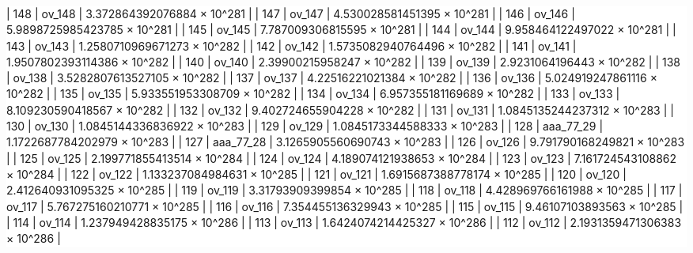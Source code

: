 | 148 | ov_148 | 3.372864392076884 × 10^281 |
| 147 | ov_147 | 4.530028581451395 × 10^281 |
| 146 | ov_146 | 5.9898725985423785 × 10^281 |
| 145 | ov_145 | 7.787009306815595 × 10^281 |
| 144 | ov_144 | 9.958464122497022 × 10^281 |
| 143 | ov_143 | 1.2580710969671273 × 10^282 |
| 142 | ov_142 | 1.5735082940764496 × 10^282 |
| 141 | ov_141 | 1.9507802393114386 × 10^282 |
| 140 | ov_140 | 2.39900215958247 × 10^282 |
| 139 | ov_139 | 2.9231064196443 × 10^282 |
| 138 | ov_138 | 3.5282807613527105 × 10^282 |
| 137 | ov_137 | 4.22516221021384 × 10^282 |
| 136 | ov_136 | 5.024919247861116 × 10^282 |
| 135 | ov_135 | 5.933551953308709 × 10^282 |
| 134 | ov_134 | 6.957355181169689 × 10^282 |
| 133 | ov_133 | 8.109230590418567 × 10^282 |
| 132 | ov_132 | 9.402724655904228 × 10^282 |
| 131 | ov_131 | 1.0845135244237312 × 10^283 |
| 130 | ov_130 | 1.0845144336836922 × 10^283 |
| 129 | ov_129 | 1.0845173344588333 × 10^283 |
| 128 | aaa_77_29 | 1.1722687784202979 × 10^283 |
| 127 | aaa_77_28 | 3.1265905560690743 × 10^283 |
| 126 | ov_126 | 9.791790168249821 × 10^283 |
| 125 | ov_125 | 2.199771855413514 × 10^284 |
| 124 | ov_124 | 4.189074121938653 × 10^284 |
| 123 | ov_123 | 7.161724543108862 × 10^284 |
| 122 | ov_122 | 1.133237084984631 × 10^285 |
| 121 | ov_121 | 1.6915687388778174 × 10^285 |
| 120 | ov_120 | 2.412640931095325 × 10^285 |
| 119 | ov_119 | 3.31793909399854 × 10^285 |
| 118 | ov_118 | 4.428969766161988 × 10^285 |
| 117 | ov_117 | 5.767275160210771 × 10^285 |
| 116 | ov_116 | 7.354455136329943 × 10^285 |
| 115 | ov_115 | 9.46107103893563 × 10^285 |
| 114 | ov_114 | 1.237949428835175 × 10^286 |
| 113 | ov_113 | 1.6424074214425327 × 10^286 |
| 112 | ov_112 | 2.1931359471306383 × 10^286 |